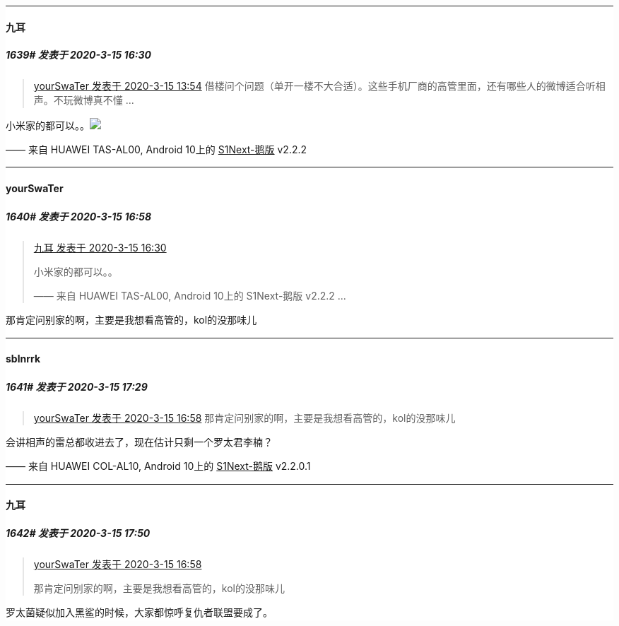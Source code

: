 
-----

####  九耳  
##### 1639#       发表于 2020-3-15 16:30


<blockquote><a href="httphttps://bbs.saraba1st.com/2b/forum.php?mod=redirect&amp;goto=findpost&amp;pid=46743927&amp;ptid=1818413" target="_blank">yourSwaTer 发表于 2020-3-15 13:54</a>
借楼问个问题（单开一楼不大合适）。这些手机厂商的高管里面，还有哪些人的微博适合听相声。不玩微博真不懂 ...</blockquote>
小米家的都可以。。<img src="https://static.saraba1st.com/image/smiley/face2017/025.png" referrerpolicy="no-referrer">

—— 来自 HUAWEI TAS-AL00, Android 10上的 [S1Next-鹅版](https://github.com/ykrank/S1-Next/releases) v2.2.2


-----

####  yourSwaTer  
##### 1640#       发表于 2020-3-15 16:58


<blockquote><a href="httphttps://bbs.saraba1st.com/2b/forum.php?mod=redirect&amp;goto=findpost&amp;pid=46745334&amp;ptid=1818413" target="_blank">九耳 发表于 2020-3-15 16:30</a>

小米家的都可以。。


—— 来自 HUAWEI TAS-AL00, Android 10上的 S1Next-鹅版 v2.2.2 ...</blockquote>
那肯定问别家的啊，主要是我想看高管的，kol的没那味儿


-----

####  sblnrrk  
##### 1641#       发表于 2020-3-15 17:29


<blockquote><a href="httphttps://bbs.saraba1st.com/2b/forum.php?mod=redirect&amp;goto=findpost&amp;pid=46745604&amp;ptid=1818413" target="_blank">yourSwaTer 发表于 2020-3-15 16:58</a>
那肯定问别家的啊，主要是我想看高管的，kol的没那味儿</blockquote>
会讲相声的雷总都收进去了，现在估计只剩一个罗太君李楠？

—— 来自 HUAWEI COL-AL10, Android 10上的 [S1Next-鹅版](https://github.com/ykrank/S1-Next/releases) v2.2.0.1


-----

####  九耳  
##### 1642#       发表于 2020-3-15 17:50


<blockquote><a href="httphttps://bbs.saraba1st.com/2b/forum.php?mod=redirect&amp;goto=findpost&amp;pid=46745604&amp;ptid=1818413" target="_blank">yourSwaTer 发表于 2020-3-15 16:58</a>

那肯定问别家的啊，主要是我想看高管的，kol的没那味儿</blockquote>
罗太菌疑似加入黑鲨的时候，大家都惊呼复仇者联盟要成了。

